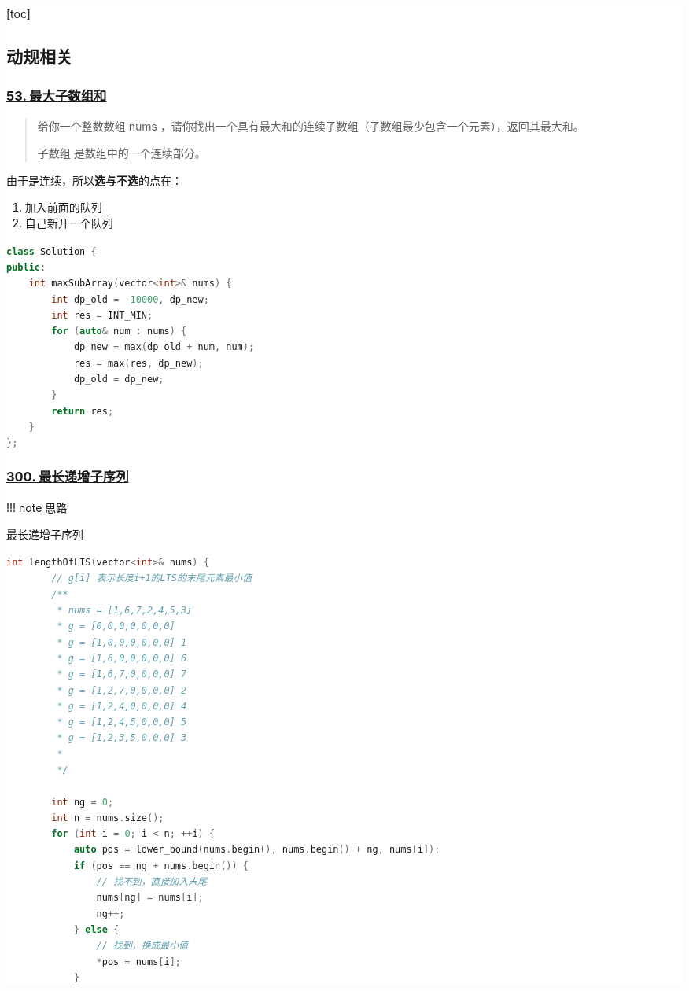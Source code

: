 [toc]

## 动规相关

### [53. 最大子数组和](https://leetcode.cn/problems/maximum-subarray/)

> 给你一个整数数组 nums ，请你找出一个具有最大和的连续子数组（子数组最少包含一个元素），返回其最大和。
> 
> 子数组 是数组中的一个连续部分。

由于是连续，所以**选与不选**的点在：
1. 加入前面的队列
2. 自己新开一个队列

```cpp
class Solution {
public:
    int maxSubArray(vector<int>& nums) {
        int dp_old = -10000, dp_new;
        int res = INT_MIN;
        for (auto& num : nums) {
            dp_new = max(dp_old + num, num);
            res = max(res, dp_new);
            dp_old = dp_new;
        }
        return res;
    }
};
```

### [300. 最长递增子序列](https://leetcode.cn/problems/longest-increasing-subsequence/)

!!! note 思路

[最长递增子序列](https://www.bilibili.com/video/BV1ub411Q7sB)

```cpp
int lengthOfLIS(vector<int>& nums) {
        // g[i] 表示长度i+1的LTS的末尾元素最小值
        /**
         * nums = [1,6,7,2,4,5,3]
         * g = [0,0,0,0,0,0,0]
         * g = [1,0,0,0,0,0,0] 1
         * g = [1,6,0,0,0,0,0] 6
         * g = [1,6,7,0,0,0,0] 7
         * g = [1,2,7,0,0,0,0] 2
         * g = [1,2,4,0,0,0,0] 4
         * g = [1,2,4,5,0,0,0] 5
         * g = [1,2,3,5,0,0,0] 3
         *
         */

        int ng = 0;
        int n = nums.size();
        for (int i = 0; i < n; ++i) {
            auto pos = lower_bound(nums.begin(), nums.begin() + ng, nums[i]);
            if (pos == ng + nums.begin()) {
                // 找不到，直接加入末尾
                nums[ng] = nums[i];
                ng++;
            } else {
                // 找到，换成最小值
                *pos = nums[i];
            }
```